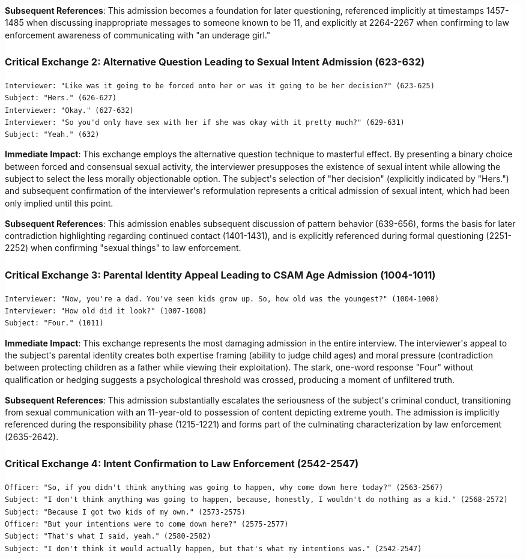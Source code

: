 **Subsequent References**: This admission becomes a foundation for later questioning, referenced implicitly at timestamps 1457-1485 when discussing inappropriate messages to someone known to be 11, and explicitly at 2264-2267 when confirming to law enforcement awareness of communicating with "an underage girl."

### Critical Exchange 2: Alternative Question Leading to Sexual Intent Admission (623-632)
```
Interviewer: "Like was it going to be forced onto her or was it going to be her decision?" (623-625)
Subject: "Hers." (626-627)
Interviewer: "Okay." (627-632)
Interviewer: "So you'd only have sex with her if she was okay with it pretty much?" (629-631)
Subject: "Yeah." (632)
```

**Immediate Impact**: This exchange employs the alternative question technique to masterful effect. By presenting a binary choice between forced and consensual sexual activity, the interviewer presupposes the existence of sexual intent while allowing the subject to select the less morally objectionable option. The subject's selection of "her decision" (explicitly indicated by "Hers.") and subsequent confirmation of the interviewer's reformulation represents a critical admission of sexual intent, which had been only implied until this point.

**Subsequent References**: This admission enables subsequent discussion of pattern behavior (639-656), forms the basis for later contradiction highlighting regarding continued contact (1401-1431), and is explicitly referenced during formal questioning (2251-2252) when confirming "sexual things" to law enforcement.

### Critical Exchange 3: Parental Identity Appeal Leading to CSAM Age Admission (1004-1011)
```
Interviewer: "Now, you're a dad. You've seen kids grow up. So, how old was the youngest?" (1004-1008)
Interviewer: "How old did it look?" (1007-1008)
Subject: "Four." (1011)
```

**Immediate Impact**: This exchange represents the most damaging admission in the entire interview. The interviewer's appeal to the subject's parental identity creates both expertise framing (ability to judge child ages) and moral pressure (contradiction between protecting children as a father while viewing their exploitation). The stark, one-word response "Four" without qualification or hedging suggests a psychological threshold was crossed, producing a moment of unfiltered truth.

**Subsequent References**: This admission substantially escalates the seriousness of the subject's criminal conduct, transitioning from sexual communication with an 11-year-old to possession of content depicting extreme youth. The admission is implicitly referenced during the responsibility phase (1215-1221) and forms part of the culminating characterization by law enforcement (2635-2642).

### Critical Exchange 4: Intent Confirmation to Law Enforcement (2542-2547)
```
Officer: "So, if you didn't think anything was going to happen, why come down here today?" (2563-2567)
Subject: "I don't think anything was going to happen, because, honestly, I wouldn't do nothing as a kid." (2568-2572)
Subject: "Because I got two kids of my own." (2573-2575)
Officer: "But your intentions were to come down here?" (2575-2577)
Subject: "That's what I said, yeah." (2580-2582)
Subject: "I don't think it would actually happen, but that's what my intentions was." (2542-2547)
```
